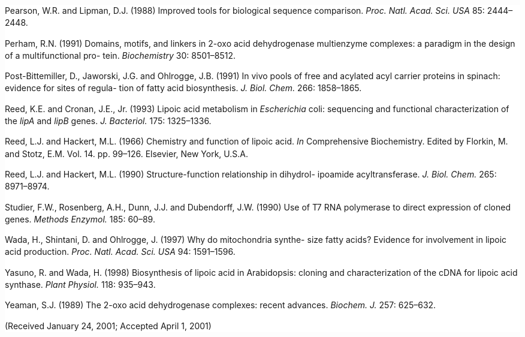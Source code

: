 Pearson, W.R. and Lipman, D.J. (1988) Improved tools for biological sequence
comparison. *Proc. Natl. Acad. Sci. USA* 85: 2444–2448.

Perham, R.N. (1991) Domains, motifs, and linkers in 2-oxo acid dehydrogenase
multienzyme complexes: a paradigm in the design of a multifunctional pro-
tein. *Biochemistry* 30: 8501–8512.

Post-Bittemiller, D., Jaworski, J.G. and Ohlrogge, J.B. (1991) In vivo pools of
free and acylated acyl carrier proteins in spinach: evidence for sites of regula-
tion of fatty acid biosynthesis. *J. Biol. Chem.* 266: 1858–1865.

Reed, K.E. and Cronan, J.E., Jr. (1993) Lipoic acid metabolism in *Escherichia*
coli: sequencing and functional characterization of the *lipA* and *lipB* genes. *J.
Bacteriol.* 175: 1325–1336.

Reed, L.J. and Hackert, M.L. (1966) Chemistry and function of lipoic acid. *In*
Comprehensive Biochemistry. Edited by Florkin, M. and Stotz, E.M. Vol. 14.
pp. 99–126. Elsevier, New York, U.S.A.

Reed, L.J. and Hackert, M.L. (1990) Structure-function relationship in dihydrol-
ipoamide acyltransferase. *J. Biol. Chem.* 265: 8971–8974.

Studier, F.W., Rosenberg, A.H., Dunn, J.J. and Dubendorff, J.W. (1990) Use of
T7 RNA polymerase to direct expression of cloned genes. *Methods Enzymol.*
185: 60–89.

Wada, H., Shintani, D. and Ohlrogge, J. (1997) Why do mitochondria synthe-
size fatty acids? Evidence for involvement in lipoic acid production. *Proc.
Natl. Acad. Sci. USA* 94: 1591–1596.

Yasuno, R. and Wada, H. (1998) Biosynthesis of lipoic acid in Arabidopsis:
cloning and characterization of the cDNA for lipoic acid synthase. *Plant
Physiol.* 118: 935–943.

Yeaman, S.J. (1989) The 2-oxo acid dehydrogenase complexes: recent advances.
*Biochem. J.* 257: 625–632.

(Received January 24, 2001; Accepted April 1, 2001)
